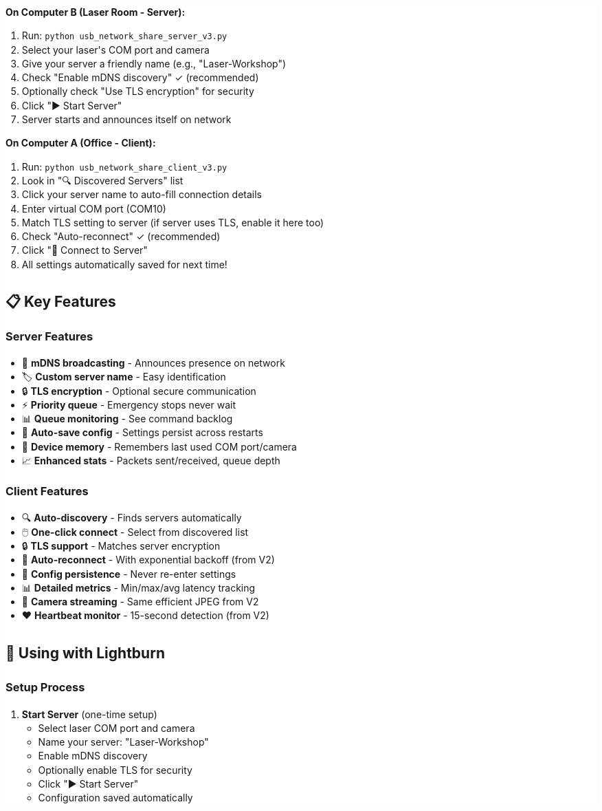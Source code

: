 **On Computer B (Laser Room - Server):**
1. Run: `python usb_network_share_server_v3.py`
2. Select your laser's COM port and camera
3. Give your server a friendly name (e.g., "Laser-Workshop")
4. Check "Enable mDNS discovery" ✓ (recommended)
5. Optionally check "Use TLS encryption" for security
6. Click "▶ Start Server"
7. Server starts and announces itself on network

**On Computer A (Office - Client):**
1. Run: `python usb_network_share_client_v3.py`
2. Look in "🔍 Discovered Servers" list
3. Click your server name to auto-fill connection details
4. Enter virtual COM port (COM10)
5. Match TLS setting to server (if server uses TLS, enable it here too)
6. Check "Auto-reconnect" ✓ (recommended)
7. Click "🔌 Connect to Server"
8. All settings automatically saved for next time!

## 📋 Key Features

### Server Features
- 📡 **mDNS broadcasting** - Announces presence on network
- 🏷️ **Custom server name** - Easy identification
- 🔒 **TLS encryption** - Optional secure communication
- ⚡ **Priority queue** - Emergency stops never wait
- 📊 **Queue monitoring** - See command backlog
- 💾 **Auto-save config** - Settings persist across restarts
- 🔄 **Device memory** - Remembers last used COM port/camera
- 📈 **Enhanced stats** - Packets sent/received, queue depth

### Client Features
- 🔍 **Auto-discovery** - Finds servers automatically
- 🖱️ **One-click connect** - Select from discovered list
- 🔒 **TLS support** - Matches server encryption
- 🔄 **Auto-reconnect** - With exponential backoff (from V2)
- 💾 **Config persistence** - Never re-enter settings
- 📊 **Detailed metrics** - Min/max/avg latency tracking
- 🎥 **Camera streaming** - Same efficient JPEG from V2
- ❤️ **Heartbeat monitor** - 15-second detection (from V2)

## 🎯 Using with Lightburn

### Setup Process

1. **Start Server** (one-time setup)
   - Select laser COM port and camera
   - Name your server: "Laser-Workshop"
   - Enable mDNS discovery
   - Optionally enable TLS for security
   - Click "▶ Start Server"
   - Configuration saved automatically
